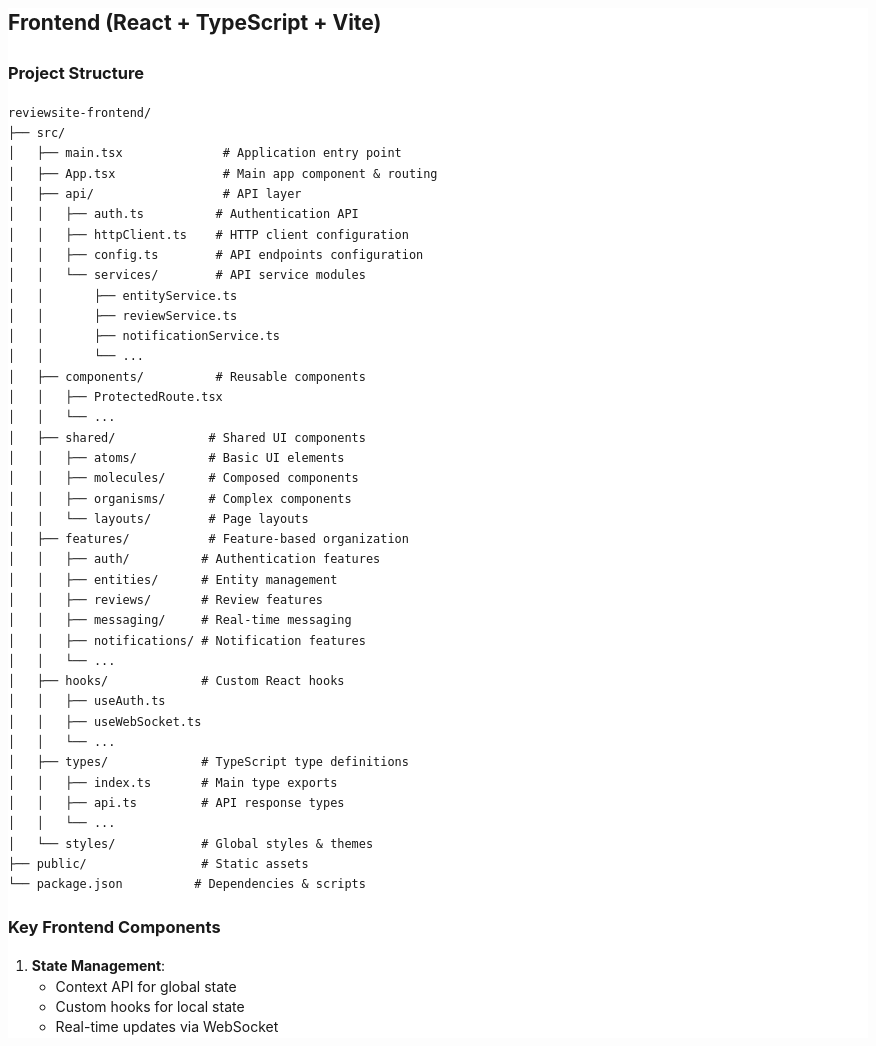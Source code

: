 
## Frontend (React + TypeScript + Vite)

### Project Structure
```
reviewsite-frontend/
├── src/
│   ├── main.tsx              # Application entry point
│   ├── App.tsx               # Main app component & routing
│   ├── api/                  # API layer
│   │   ├── auth.ts          # Authentication API
│   │   ├── httpClient.ts    # HTTP client configuration
│   │   ├── config.ts        # API endpoints configuration
│   │   └── services/        # API service modules
│   │       ├── entityService.ts
│   │       ├── reviewService.ts
│   │       ├── notificationService.ts
│   │       └── ...
│   ├── components/          # Reusable components
│   │   ├── ProtectedRoute.tsx
│   │   └── ...
│   ├── shared/             # Shared UI components
│   │   ├── atoms/          # Basic UI elements
│   │   ├── molecules/      # Composed components
│   │   ├── organisms/      # Complex components
│   │   └── layouts/        # Page layouts
│   ├── features/           # Feature-based organization
│   │   ├── auth/          # Authentication features
│   │   ├── entities/      # Entity management
│   │   ├── reviews/       # Review features
│   │   ├── messaging/     # Real-time messaging
│   │   ├── notifications/ # Notification features
│   │   └── ...
│   ├── hooks/             # Custom React hooks
│   │   ├── useAuth.ts
│   │   ├── useWebSocket.ts
│   │   └── ...
│   ├── types/             # TypeScript type definitions
│   │   ├── index.ts       # Main type exports
│   │   ├── api.ts         # API response types
│   │   └── ...
│   └── styles/            # Global styles & themes
├── public/                # Static assets
└── package.json          # Dependencies & scripts
```

### Key Frontend Components

1. **State Management**:
   - Context API for global state
   - Custom hooks for local state
   - Real-time updates via WebSocket
